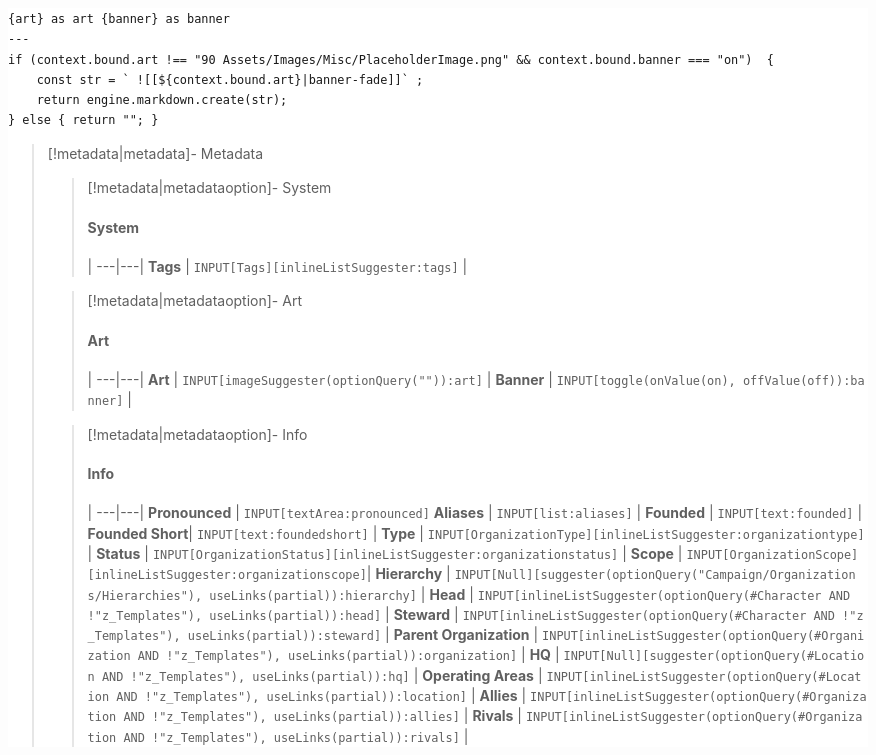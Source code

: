 

```meta-bind-js-view 
{art} as art {banner} as banner
--- 
if (context.bound.art !== "90 Assets/Images/Misc/PlaceholderImage.png" && context.bound.banner === "on")  { 
    const str = ` ![[${context.bound.art}|banner-fade]]` ;
    return engine.markdown.create(str); 
} else { return ""; }
```

> [!metadata|metadata]- Metadata 
>> [!metadata|metadataoption]- System
>> #### System
>>  |
>> ---|---|
> **Tags** | `INPUT[Tags][inlineListSuggester:tags]` |
>
>> [!metadata|metadataoption]- Art
>> #### Art
>>  |
>> ---|---|
> **Art** | `INPUT[imageSuggester(optionQuery("")):art]` |
> **Banner** | `INPUT[toggle(onValue(on), offValue(off)):banner]` |
>
>> [!metadata|metadataoption]- Info
>> #### Info
>>  |
>> ---|---|
> **Pronounced** |  `INPUT[textArea:pronounced]`
> **Aliases** | `INPUT[list:aliases]` |
> **Founded** | `INPUT[text:founded]` |
> **Founded Short**| `INPUT[text:foundedshort]` |
> **Type** | `INPUT[OrganizationType][inlineListSuggester:organizationtype]` |
> **Status** | `INPUT[OrganizationStatus][inlineListSuggester:organizationstatus]` |
> **Scope** | `INPUT[OrganizationScope][inlineListSuggester:organizationscope]`|
> **Hierarchy** | `INPUT[Null][suggester(optionQuery("Campaign/Organizations/Hierarchies"), useLinks(partial)):hierarchy]` | 
> **Head** | `INPUT[inlineListSuggester(optionQuery(#Character AND !"z_Templates"), useLinks(partial)):head]` |
> **Steward** | `INPUT[inlineListSuggester(optionQuery(#Character AND !"z_Templates"), useLinks(partial)):steward]` |
> **Parent Organization** | `INPUT[inlineListSuggester(optionQuery(#Organization AND !"z_Templates"), useLinks(partial)):organization]` |
> **HQ** | `INPUT[Null][suggester(optionQuery(#Location AND !"z_Templates"), useLinks(partial)):hq]` |
> **Operating Areas** | `INPUT[inlineListSuggester(optionQuery(#Location AND !"z_Templates"), useLinks(partial)):location]` |
> **Allies** | `INPUT[inlineListSuggester(optionQuery(#Organization AND !"z_Templates"), useLinks(partial)):allies]` |
> **Rivals** | `INPUT[inlineListSuggester(optionQuery(#Organization AND !"z_Templates"), useLinks(partial)):rivals]` |

